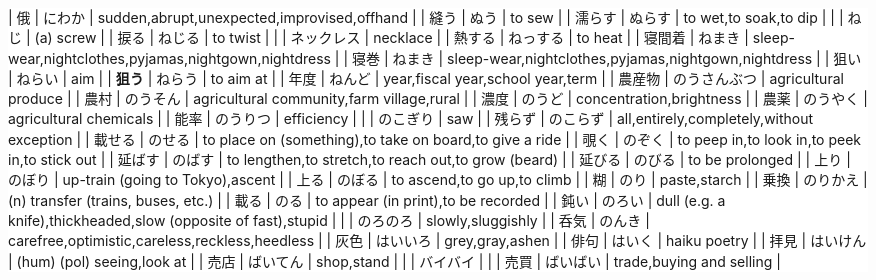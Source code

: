 | 俄   | にわか | sudden,abrupt,unexpected,improvised,offhand |
| 縫う  | ぬう  | to sew |
| 濡らす | ぬらす | to wet,to soak,to dip |
|     | ねじ  | (a) screw |
| 捩る  | ねじる | to twist |
|     | ネックレス | necklace |
| 熱する | ねっする | to heat |
| 寝間着 | ねまき | sleep-wear,nightclothes,pyjamas,nightgown,nightdress |
| 寝巻  | ねまき | sleep-wear,nightclothes,pyjamas,nightgown,nightdress |
| 狙い  | ねらい | aim |
| **狙う**  | ねらう | to aim at |
| 年度  | ねんど | year,fiscal year,school year,term |
| 農産物 | のうさんぶつ | agricultural produce |
| 農村  | のうそん | agricultural community,farm village,rural |
| 濃度  | のうど | concentration,brightness |
| 農薬  | のうやく | agricultural chemicals |
| 能率  | のうりつ | efficiency |
|     | のこぎり | saw |
| 残らず | のこらず | all,entirely,completely,without exception |
| 載せる | のせる | to place on (something),to take on board,to give a ride |
| 覗く  | のぞく | to peep in,to look in,to peek in,to stick out |
| 延ばす | のばす | to lengthen,to stretch,to reach out,to grow (beard) |
| 延びる | のびる | to be prolonged |
| 上り  | のぼり | up-train (going to Tokyo),ascent |
| 上る  | のぼる | to ascend,to go up,to climb |
| 糊   | のり  | paste,starch |
| 乗換  | のりかえ | (n) transfer (trains, buses, etc.) |
| 載る  | のる  | to appear (in print),to be recorded |
| 鈍い  | のろい | dull (e.g. a knife),thickheaded,slow (opposite of fast),stupid |
|     | のろのろ | slowly,sluggishly |
| 呑気  | のんき | carefree,optimistic,careless,reckless,heedless |
| 灰色  | はいいろ | grey,gray,ashen |
| 俳句  | はいく | haiku poetry |
| 拝見  | はいけん | (hum) (pol) seeing,look at |
| 売店  | ばいてん | shop,stand |
|     | バイバイ |     |
| 売買  | ばいばい | trade,buying and selling |